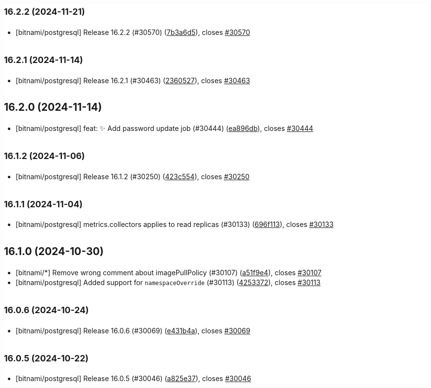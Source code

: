 ## <small>16.2.2 (2024-11-21)</small>

* [bitnami/postgresql] Release 16.2.2 (#30570) ([7b3a6d5](https://github.com/bitnami/charts/commit/7b3a6d5808e79d68a7c9edb6bca54aff262a6264)), closes [#30570](https://github.com/bitnami/charts/issues/30570)

## <small>16.2.1 (2024-11-14)</small>

* [bitnami/postgresql] Release 16.2.1 (#30463) ([2360527](https://github.com/bitnami/charts/commit/236052763a4d81ca42d1068203ce5d6ee3f61b20)), closes [#30463](https://github.com/bitnami/charts/issues/30463)

## 16.2.0 (2024-11-14)

* [bitnami/postgresql] feat: :sparkles: Add password update job (#30444) ([ea896db](https://github.com/bitnami/charts/commit/ea896dbfbfaf7d386ca40c4072a61aa958cb7fb1)), closes [#30444](https://github.com/bitnami/charts/issues/30444)

## <small>16.1.2 (2024-11-06)</small>

* [bitnami/postgresql] Release 16.1.2 (#30250) ([423c554](https://github.com/bitnami/charts/commit/423c55454743745dc486e426089141fa814fd401)), closes [#30250](https://github.com/bitnami/charts/issues/30250)

## <small>16.1.1 (2024-11-04)</small>

* [bitnami/postgresql] metrics.collectors applies to read replicas (#30133) ([696f113](https://github.com/bitnami/charts/commit/696f113b68a7f541de7f073cf3efec5b25ccf10b)), closes [#30133](https://github.com/bitnami/charts/issues/30133)

## 16.1.0 (2024-10-30)

* [bitnami/*] Remove wrong comment about imagePullPolicy (#30107) ([a51f9e4](https://github.com/bitnami/charts/commit/a51f9e4bb0fbf77199512d35de7ac8abe055d026)), closes [#30107](https://github.com/bitnami/charts/issues/30107)
* [bitnami/postgresql] Added support for `namespaceOverride` (#30113) ([4253372](https://github.com/bitnami/charts/commit/4253372e0b770e941c4894cdd7a904d3fdabeb19)), closes [#30113](https://github.com/bitnami/charts/issues/30113)

## <small>16.0.6 (2024-10-24)</small>

* [bitnami/postgresql] Release 16.0.6 (#30069) ([e431b4a](https://github.com/bitnami/charts/commit/e431b4a915cb29593faedff990bba9516dc25ef6)), closes [#30069](https://github.com/bitnami/charts/issues/30069)

## <small>16.0.5 (2024-10-22)</small>

* [bitnami/postgresql] Release 16.0.5 (#30046) ([a825e37](https://github.com/bitnami/charts/commit/a825e37775f041dc3404f727ff33661364dbc8a3)), closes [#30046](https://github.com/bitnami/charts/issues/30046)
